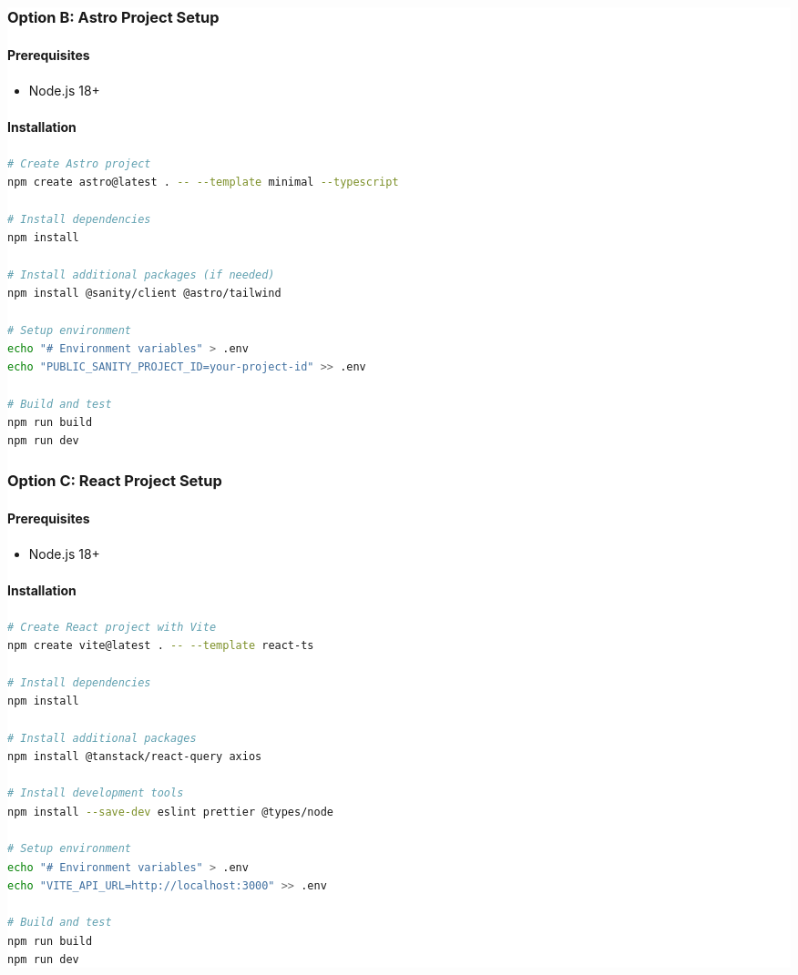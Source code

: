 ### Option B: Astro Project Setup

#### Prerequisites
- Node.js 18+

#### Installation
```bash
# Create Astro project
npm create astro@latest . -- --template minimal --typescript

# Install dependencies
npm install

# Install additional packages (if needed)
npm install @sanity/client @astro/tailwind

# Setup environment
echo "# Environment variables" > .env
echo "PUBLIC_SANITY_PROJECT_ID=your-project-id" >> .env

# Build and test
npm run build
npm run dev
```

### Option C: React Project Setup

#### Prerequisites
- Node.js 18+

#### Installation
```bash
# Create React project with Vite
npm create vite@latest . -- --template react-ts

# Install dependencies
npm install

# Install additional packages
npm install @tanstack/react-query axios

# Install development tools
npm install --save-dev eslint prettier @types/node

# Setup environment
echo "# Environment variables" > .env
echo "VITE_API_URL=http://localhost:3000" >> .env

# Build and test
npm run build
npm run dev
```
